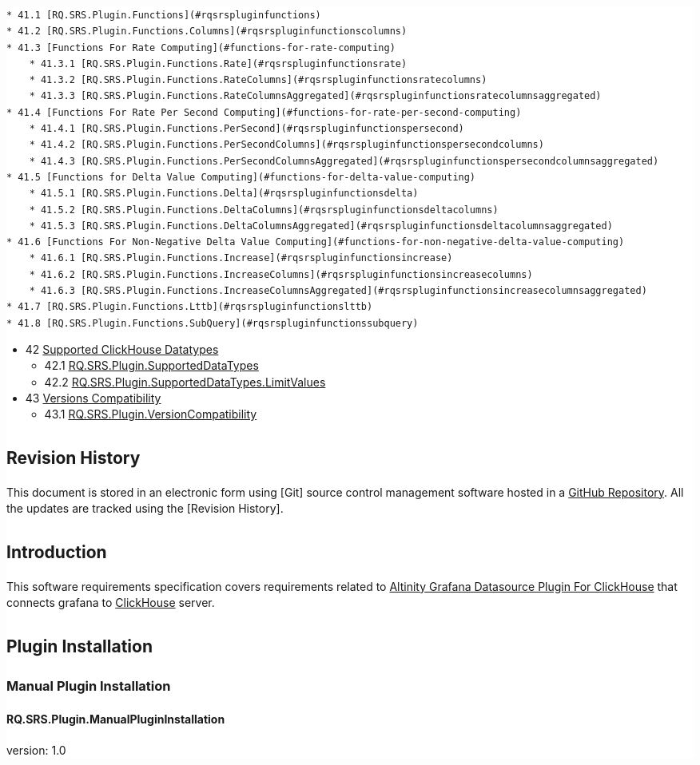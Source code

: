     * 41.1 [RQ.SRS.Plugin.Functions](#rqsrspluginfunctions)
    * 41.2 [RQ.SRS.Plugin.Functions.Columns](#rqsrspluginfunctionscolumns)
    * 41.3 [Functions For Rate Computing](#functions-for-rate-computing)
        * 41.3.1 [RQ.SRS.Plugin.Functions.Rate](#rqsrspluginfunctionsrate)
        * 41.3.2 [RQ.SRS.Plugin.Functions.RateColumns](#rqsrspluginfunctionsratecolumns)
        * 41.3.3 [RQ.SRS.Plugin.Functions.RateColumnsAggregated](#rqsrspluginfunctionsratecolumnsaggregated)
    * 41.4 [Functions For Rate Per Second Computing](#functions-for-rate-per-second-computing)
        * 41.4.1 [RQ.SRS.Plugin.Functions.PerSecond](#rqsrspluginfunctionspersecond)
        * 41.4.2 [RQ.SRS.Plugin.Functions.PerSecondColumns](#rqsrspluginfunctionspersecondcolumns)
        * 41.4.3 [RQ.SRS.Plugin.Functions.PerSecondColumnsAggregated](#rqsrspluginfunctionspersecondcolumnsaggregated)
    * 41.5 [Functions for Delta Value Computing](#functions-for-delta-value-computing)
        * 41.5.1 [RQ.SRS.Plugin.Functions.Delta](#rqsrspluginfunctionsdelta)
        * 41.5.2 [RQ.SRS.Plugin.Functions.DeltaColumns](#rqsrspluginfunctionsdeltacolumns)
        * 41.5.3 [RQ.SRS.Plugin.Functions.DeltaColumnsAggregated](#rqsrspluginfunctionsdeltacolumnsaggregated)
    * 41.6 [Functions For Non-Negative Delta Value Computing](#functions-for-non-negative-delta-value-computing)
        * 41.6.1 [RQ.SRS.Plugin.Functions.Increase](#rqsrspluginfunctionsincrease)
        * 41.6.2 [RQ.SRS.Plugin.Functions.IncreaseColumns](#rqsrspluginfunctionsincreasecolumns)
        * 41.6.3 [RQ.SRS.Plugin.Functions.IncreaseColumnsAggregated](#rqsrspluginfunctionsincreasecolumnsaggregated)
    * 41.7 [RQ.SRS.Plugin.Functions.Lttb](#rqsrspluginfunctionslttb)
    * 41.8 [RQ.SRS.Plugin.Functions.SubQuery](#rqsrspluginfunctionssubquery)
* 42 [Supported ClickHouse Datatypes](#supported-clickhouse-datatypes)
    * 42.1 [RQ.SRS.Plugin.SupportedDataTypes](#rqsrspluginsupporteddatatypes)
    * 42.2 [RQ.SRS.Plugin.SupportedDataTypes.LimitValues](#rqsrspluginsupporteddatatypeslimitvalues)
* 43 [Versions Compatibility](#versions-compatibility)
    * 43.1 [RQ.SRS.Plugin.VersionCompatibility](#rqsrspluginversioncompatibility)


## Revision History

This document is stored in an electronic form using [Git] source control management software
hosted in a [GitHub Repository]. All the updates are tracked using the [Revision History].

## Introduction

This software requirements specification covers requirements related to [Altinity Grafana Datasource Plugin For ClickHouse]
that connects grafana to [ClickHouse] server.


## Plugin Installation

### Manual Plugin Installation

#### RQ.SRS.Plugin.ManualPluginInstallation
version: 1.0


[SRS]: #srs
[ClickHouse]: https://clickhouse.tech
[Plugin]: https://github.com/Altinity/clickhouse-grafana
[GitHub Repository]: https://github.com/Altinity/clickhouse-grafana
[Altinity Grafana Datasource Plugin For ClickHouse]: https://github.com/Altinity/clickhouse-grafana
[Grafana]: https://grafana.com/
[CORS]: https://en.wikipedia.org/wiki/Cross-origin_resource_sharing
